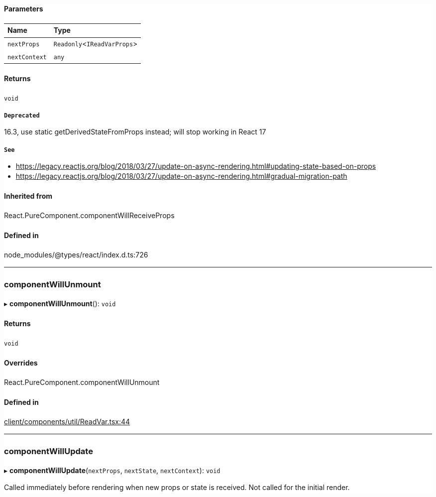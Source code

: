 #### Parameters

| Name | Type |
| :------ | :------ |
| `nextProps` | `Readonly`\<`IReadVarProps`\> |
| `nextContext` | `any` |

#### Returns

`void`

**`Deprecated`**

16.3, use static getDerivedStateFromProps instead; will stop working in React 17

**`See`**

 - https://legacy.reactjs.org/blog/2018/03/27/update-on-async-rendering.html#updating-state-based-on-props
 - https://legacy.reactjs.org/blog/2018/03/27/update-on-async-rendering.html#gradual-migration-path

#### Inherited from

React.PureComponent.componentWillReceiveProps

#### Defined in

node_modules/@types/react/index.d.ts:726

___

### componentWillUnmount

▸ **componentWillUnmount**(): `void`

#### Returns

`void`

#### Overrides

React.PureComponent.componentWillUnmount

#### Defined in

[client/components/util/ReadVar.tsx:44](https://github.com/onzag/itemize/blob/59702dd5/client/components/util/ReadVar.tsx#L44)

___

### componentWillUpdate

▸ **componentWillUpdate**(`nextProps`, `nextState`, `nextContext`): `void`

Called immediately before rendering when new props or state is received. Not called for the initial render.
